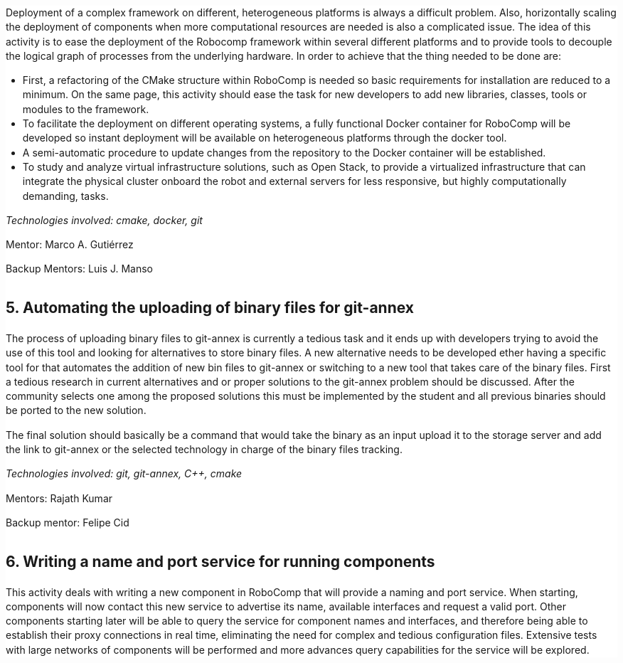 Deployment of a complex framework on different, heterogeneous platforms is always a difficult problem. Also, horizontally scaling the deployment of components when more computational resources are needed is also a complicated issue. The idea of this activity is to ease the deployment of the Robocomp framework within several different platforms and to provide tools to decouple the logical graph of processes from the underlying hardware. In order to achieve that the thing needed to be done are:

*   First, a refactoring of the CMake structure within RoboComp is needed so basic requirements for installation are reduced to a minimum. On the same page, this activity should ease the task for new developers to add new libraries, classes, tools or modules to the framework.
*   To facilitate the deployment on different operating systems, a fully functional Docker container for RoboComp will be developed so instant deployment will be available on heterogeneous platforms through the docker tool.
*   A semi-automatic procedure to update changes from the repository to the Docker container will be established.
*   To study and analyze virtual infrastructure solutions, such as Open Stack, to provide a virtualized infrastructure that can integrate the physical cluster onboard the robot and external servers for less responsive, but highly computationally demanding, tasks.

_Technologies involved: cmake, docker, git_

Mentor: Marco A. Gutiérrez

Backup Mentors: Luis J. Manso

## 5\. Automating the uploading of binary files for git-annex

The process of uploading binary files to git-annex is currently a tedious task and it ends up with developers trying to avoid the use of this tool and looking for alternatives to store binary files. A new alternative needs to be developed ether having a specific tool for that automates the addition of new bin files to git-annex or switching to a new tool that takes care of the binary files. First a tedious research in current alternatives and or proper solutions to the git-annex problem should be discussed. After the community selects one among the proposed solutions this must be implemented by the student and all previous binaries should be ported to the new solution.

The final solution should basically be a command that would take the binary as an input upload it to the storage server and add the link to git-annex or the selected technology in charge of the binary files tracking.

_Technologies involved: git, git-annex, C++, cmake_

Mentors: Rajath Kumar

Backup mentor: Felipe Cid

## 6\. Writing a name and port service for running components

This activity deals with writing a new component in RoboComp that will provide a naming and port service. When starting, components will now contact this new service to advertise its name, available interfaces and request a valid port. Other components starting later will be able to query the service for component names and interfaces, and therefore being able to establish their proxy connections in real time, eliminating the need for complex and tedious configuration files. Extensive tests with large networks of components will be performed and more advances query capabilities for the service will be explored.
